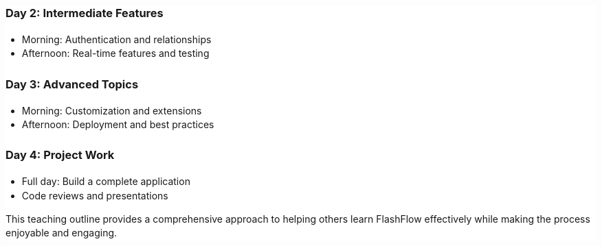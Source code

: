 ### Day 2: Intermediate Features
- Morning: Authentication and relationships
- Afternoon: Real-time features and testing

### Day 3: Advanced Topics
- Morning: Customization and extensions
- Afternoon: Deployment and best practices

### Day 4: Project Work
- Full day: Build a complete application
- Code reviews and presentations

This teaching outline provides a comprehensive approach to helping others learn FlashFlow effectively while making the process enjoyable and engaging.